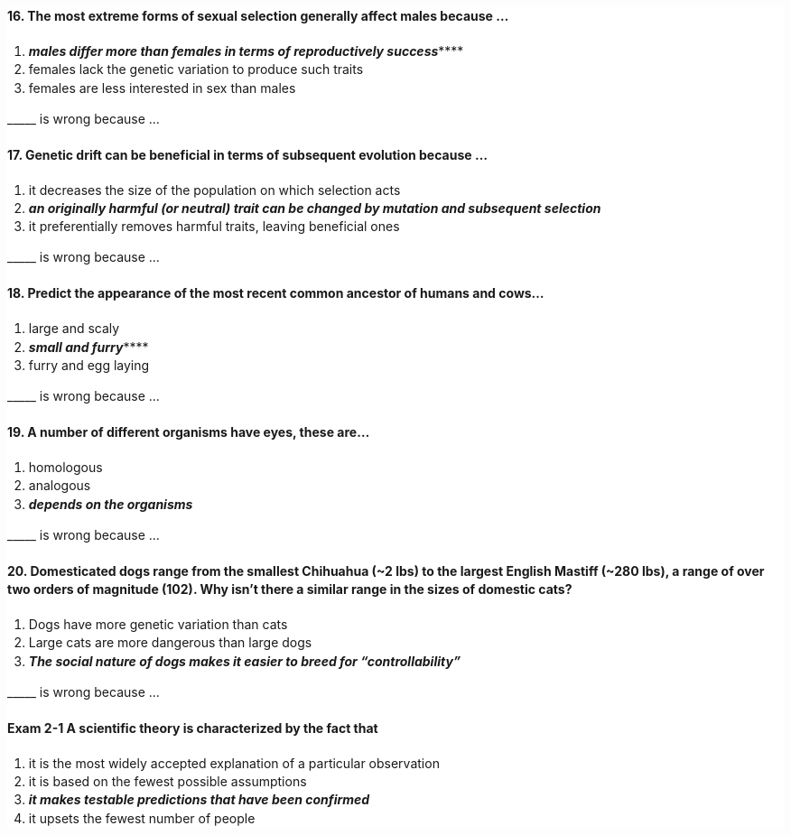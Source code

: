 #### 16. The most extreme forms of sexual selection generally affect males because …

1.  ***males differ more than females in terms of reproductively
    success*******
2.  females lack the genetic variation to produce such traits
3.  females are less interested in sex than males

\_\_\_\_\_ is wrong because …

#### 17. Genetic drift can be beneficial in terms of subsequent evolution because …

1.  it decreases the size of the population on which selection acts
2.  ***an originally harmful (or neutral) trait can be changed by
    mutation and subsequent selection***
3.  it preferentially removes harmful traits, leaving beneficial ones

\_\_\_\_\_ is wrong because …

#### 18. Predict the appearance of the most recent common ancestor of humans and cows…

1.  large and scaly
2.  ***small and furry*******
3.  furry and egg laying

\_\_\_\_\_ is wrong because …

#### 19. A number of different organisms have eyes, these are…

1.  homologous
2.  analogous
3.  ***depends on the organisms***

\_\_\_\_\_ is wrong because …

#### 20. Domesticated dogs range from the smallest Chihuahua (\~2 lbs) to the largest English Mastiff (\~280 lbs), a range of over two orders of magnitude (102). Why isn’t there a similar range in the sizes of domestic cats?

1.  Dogs have more genetic variation than cats
2.  Large cats are more dangerous than large dogs
3.  ***The social nature of dogs makes it easier to breed for
    “controllability”***

\_\_\_\_\_ is wrong because …

#### Exam 2-1 A scientific theory is characterized by the fact that

1.  it is the most widely accepted explanation of a particular
    observation
2.  it is based on the fewest possible assumptions
3.  ***it makes testable predictions that have been confirmed***
4.  it upsets the fewest number of people
